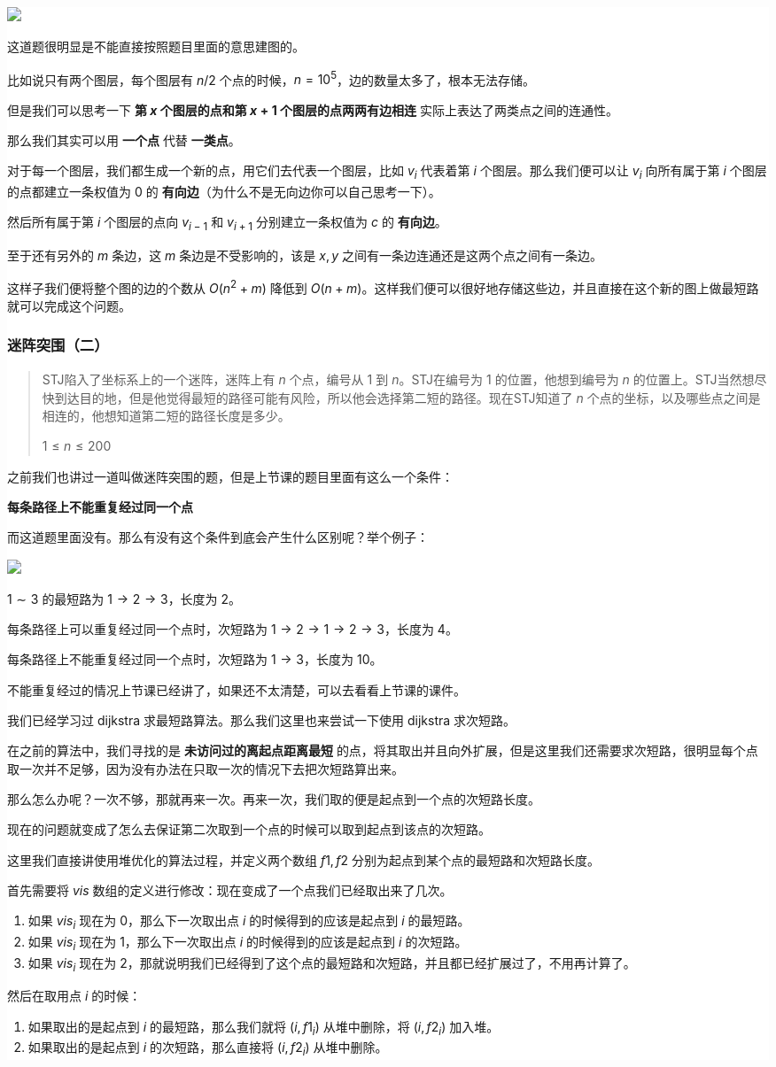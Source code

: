 ![](https://res.jisuanke.com/img/upload/ba641fe62852d495fc5f62d722029d5ca18a5fad.png)

这道题很明显是不能直接按照题目里面的意思建图的。

比如说只有两个图层，每个图层有 $n/2$ 个点的时候，$n=10^5$，边的数量太多了，根本无法存储。

但是我们可以思考一下 **第 $x$ 个图层的点和第 $x+1$ 个图层的点两两有边相连** 实际上表达了两类点之间的连通性。

那么我们其实可以用 **一个点** 代替 **一类点**。

对于每一个图层，我们都生成一个新的点，用它们去代表一个图层，比如 $v_i$ 代表着第 $i$ 个图层。那么我们便可以让 $v_i$ 向所有属于第 $i$ 个图层的点都建立一条权值为 $0$ 的 **有向边**（为什么不是无向边你可以自己思考一下）。

然后所有属于第 $i$ 个图层的点向 $v_{i-1}$ 和 $v_{i+1}$ 分别建立一条权值为 $c$ 的 **有向边**。

至于还有另外的 $m$ 条边，这 $m$ 条边是不受影响的，该是 $x,y$ 之间有一条边连通还是这两个点之间有一条边。

这样子我们便将整个图的边的个数从 $O(n^2+m)$ 降低到 $O(n+m)$。这样我们便可以很好地存储这些边，并且直接在这个新的图上做最短路就可以完成这个问题。

### 迷阵突围（二）

> STJ陷入了坐标系上的一个迷阵，迷阵上有 $n$ 个点，编号从 $1$ 到 $n$。STJ在编号为 $1$ 的位置，他想到编号为 $n$ 的位置上。STJ当然想尽快到达目的地，但是他觉得最短的路径可能有风险，所以他会选择第二短的路径。现在STJ知道了 $n$ 个点的坐标，以及哪些点之间是相连的，他想知道第二短的路径长度是多少。
> 
> $1\leq n\leq 200$

之前我们也讲过一道叫做迷阵突围的题，但是上节课的题目里面有这么一个条件：

**每条路径上不能重复经过同一个点**

而这道题里面没有。那么有没有这个条件到底会产生什么区别呢？举个例子：

![](https://res.jisuanke.com/img/upload/20171120/4e5233ad6337183640dfb470e0ed42b3b1bc21e5.png)

$1 \sim 3$ 的最短路为 $1 \rightarrow 2 \rightarrow 3$，长度为 $2$。

每条路径上可以重复经过同一个点时，次短路为 $1 \rightarrow 2 \rightarrow 1 \rightarrow 2 \rightarrow 3$，长度为 $4$。

每条路径上不能重复经过同一个点时，次短路为 $1 \rightarrow 3$，长度为 $10$。

不能重复经过的情况上节课已经讲了，如果还不太清楚，可以去看看上节课的课件。

我们已经学习过 dijkstra 求最短路算法。那么我们这里也来尝试一下使用 dijkstra 求次短路。

在之前的算法中，我们寻找的是 **未访问过的离起点距离最短** 的点，将其取出并且向外扩展，但是这里我们还需要求次短路，很明显每个点取一次并不足够，因为没有办法在只取一次的情况下去把次短路算出来。

那么怎么办呢？一次不够，那就再来一次。再来一次，我们取的便是起点到一个点的次短路长度。

现在的问题就变成了怎么去保证第二次取到一个点的时候可以取到起点到该点的次短路。

这里我们直接讲使用堆优化的算法过程，并定义两个数组 $f1,f2$ 分别为起点到某个点的最短路和次短路长度。

首先需要将 $vis$ 数组的定义进行修改：现在变成了一个点我们已经取出来了几次。

1.  如果 $vis_i$ 现在为 $0$，那么下一次取出点 $i$ 的时候得到的应该是起点到 $i$ 的最短路。
2.  如果 $vis_i$ 现在为 $1$，那么下一次取出点 $i$ 的时候得到的应该是起点到 $i$ 的次短路。
3.  如果 $vis_i$ 现在为 $2$，那就说明我们已经得到了这个点的最短路和次短路，并且都已经扩展过了，不用再计算了。

然后在取用点 $i$ 的时候：

1.  如果取出的是起点到 $i$ 的最短路，那么我们就将 $(i,f1_i)$ 从堆中删除，将 $(i,f2_i)$ 加入堆。
2.  如果取出的是起点到 $i$ 的次短路，那么直接将 $(i,f2_i)$ 从堆中删除。
